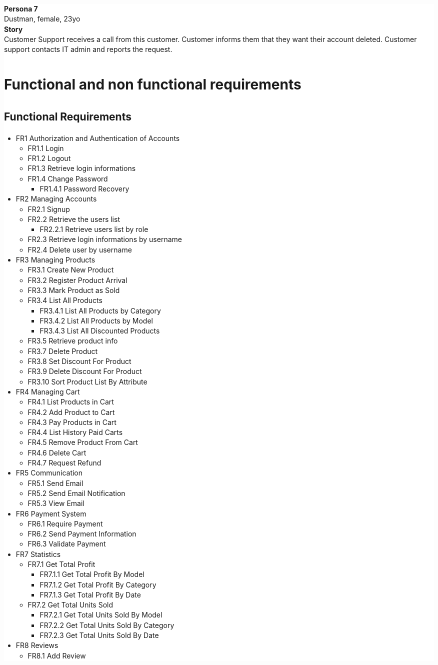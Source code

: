 **Persona 7**\
Dustman, female, 23yo\
**Story**\
Customer Support receives a call from this customer. Customer informs them that they want their account deleted. Customer support contacts IT admin and reports the request.

# Functional and non functional requirements

## Functional Requirements

- FR1 Authorization and Authentication of Accounts
  - FR1.1 Login
  - FR1.2 Logout
  - FR1.3 Retrieve login informations
  - FR1.4 Change Password
    - FR1.4.1 Password Recovery
- FR2 Managing Accounts
  - FR2.1 Signup
  - FR2.2 Retrieve the users list
    - FR2.2.1 Retrieve users list by role
  - FR2.3 Retrieve login informations by username
  - FR2.4 Delete user by username
- FR3 Managing Products
  - FR3.1 Create New Product
  - FR3.2 Register Product Arrival
  - FR3.3 Mark Product as Sold
  - FR3.4 List All Products
    - FR3.4.1 List All Products by Category
    - FR3.4.2 List All Products by Model
    - FR3.4.3 List All Discounted Products
  - FR3.5 Retrieve product info
  - FR3.7 Delete Product
  - FR3.8 Set Discount For Product
  - FR3.9 Delete Discount For Product
  - FR3.10 Sort Product List By Attribute
- FR4 Managing Cart
  - FR4.1 List Products in Cart
  - FR4.2 Add Product to Cart
  - FR4.3 Pay Products in Cart
  - FR4.4 List History Paid Carts
  - FR4.5 Remove Product From Cart
  - FR4.6 Delete Cart
  - FR4.7 Request Refund
- FR5 Communication
  - FR5.1 Send Email
  - FR5.2 Send Email Notification
  - FR5.3 View Email
- FR6 Payment System
  - FR6.1 Require Payment
  - FR6.2 Send Payment Information
  - FR6.3 Validate Payment
- FR7 Statistics
  - FR7.1 Get Total Profit
    - FR7.1.1 Get Total Profit By Model
    - FR7.1.2 Get Total Profit By Category
    - FR7.1.3 Get Total Profit By Date
  - FR7.2 Get Total Units Sold
    - FR7.2.1 Get Total Units Sold By Model
    - FR7.2.2 Get Total Units Sold By Category
    - FR7.2.3 Get Total Units Sold By Date
- FR8 Reviews
  - FR8.1 Add Review